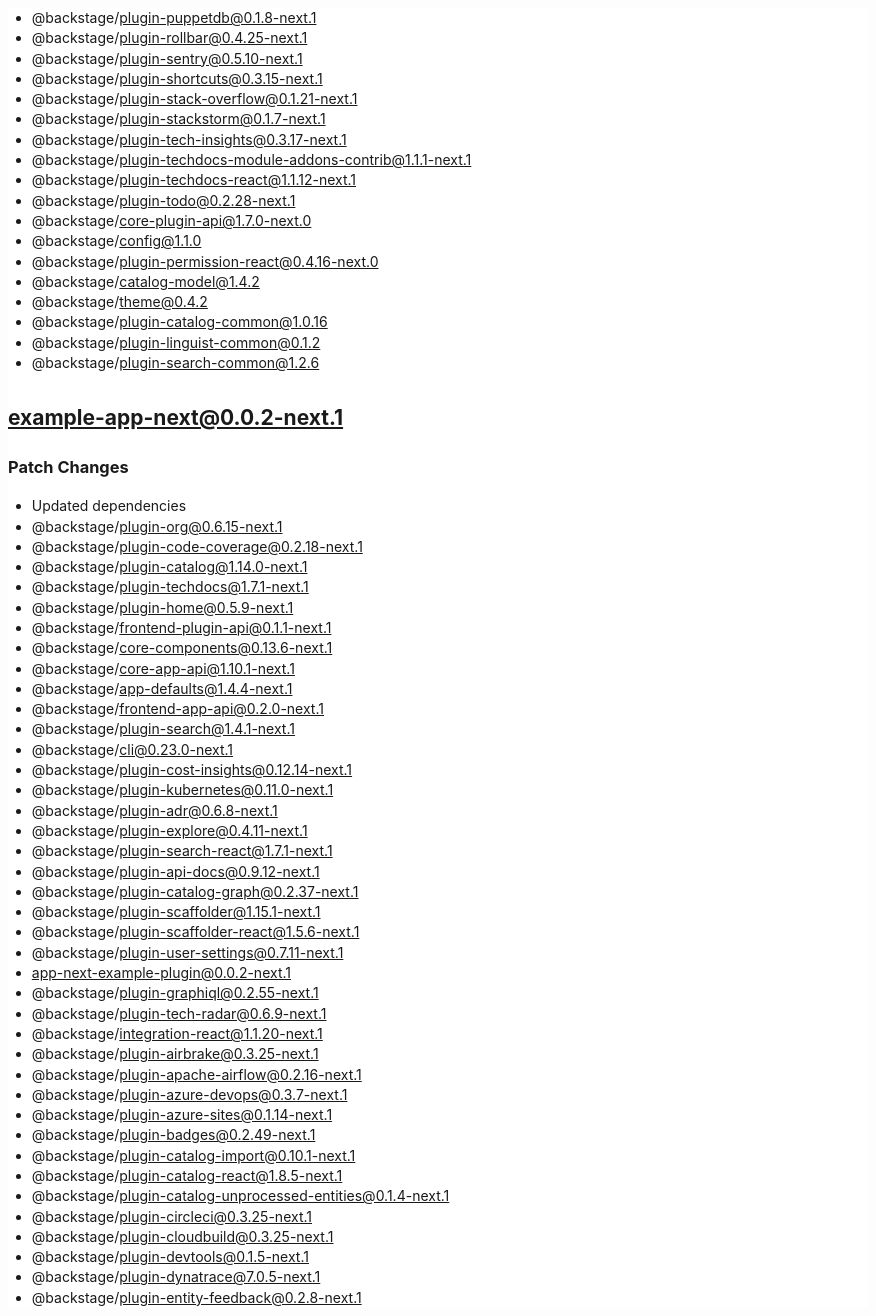  - @backstage/plugin-puppetdb@0.1.8-next.1
 - @backstage/plugin-rollbar@0.4.25-next.1
 - @backstage/plugin-sentry@0.5.10-next.1
 - @backstage/plugin-shortcuts@0.3.15-next.1
 - @backstage/plugin-stack-overflow@0.1.21-next.1
 - @backstage/plugin-stackstorm@0.1.7-next.1
 - @backstage/plugin-tech-insights@0.3.17-next.1
 - @backstage/plugin-techdocs-module-addons-contrib@1.1.1-next.1
 - @backstage/plugin-techdocs-react@1.1.12-next.1
 - @backstage/plugin-todo@0.2.28-next.1
 - @backstage/core-plugin-api@1.7.0-next.0
 - @backstage/config@1.1.0
 - @backstage/plugin-permission-react@0.4.16-next.0
 - @backstage/catalog-model@1.4.2
 - @backstage/theme@0.4.2
 - @backstage/plugin-catalog-common@1.0.16
 - @backstage/plugin-linguist-common@0.1.2
 - @backstage/plugin-search-common@1.2.6

## example-app-next@0.0.2-next.1

### Patch Changes

- Updated dependencies
 - @backstage/plugin-org@0.6.15-next.1
 - @backstage/plugin-code-coverage@0.2.18-next.1
 - @backstage/plugin-catalog@1.14.0-next.1
 - @backstage/plugin-techdocs@1.7.1-next.1
 - @backstage/plugin-home@0.5.9-next.1
 - @backstage/frontend-plugin-api@0.1.1-next.1
 - @backstage/core-components@0.13.6-next.1
 - @backstage/core-app-api@1.10.1-next.1
 - @backstage/app-defaults@1.4.4-next.1
 - @backstage/frontend-app-api@0.2.0-next.1
 - @backstage/plugin-search@1.4.1-next.1
 - @backstage/cli@0.23.0-next.1
 - @backstage/plugin-cost-insights@0.12.14-next.1
 - @backstage/plugin-kubernetes@0.11.0-next.1
 - @backstage/plugin-adr@0.6.8-next.1
 - @backstage/plugin-explore@0.4.11-next.1
 - @backstage/plugin-search-react@1.7.1-next.1
 - @backstage/plugin-api-docs@0.9.12-next.1
 - @backstage/plugin-catalog-graph@0.2.37-next.1
 - @backstage/plugin-scaffolder@1.15.1-next.1
 - @backstage/plugin-scaffolder-react@1.5.6-next.1
 - @backstage/plugin-user-settings@0.7.11-next.1
 - app-next-example-plugin@0.0.2-next.1
 - @backstage/plugin-graphiql@0.2.55-next.1
 - @backstage/plugin-tech-radar@0.6.9-next.1
 - @backstage/integration-react@1.1.20-next.1
 - @backstage/plugin-airbrake@0.3.25-next.1
 - @backstage/plugin-apache-airflow@0.2.16-next.1
 - @backstage/plugin-azure-devops@0.3.7-next.1
 - @backstage/plugin-azure-sites@0.1.14-next.1
 - @backstage/plugin-badges@0.2.49-next.1
 - @backstage/plugin-catalog-import@0.10.1-next.1
 - @backstage/plugin-catalog-react@1.8.5-next.1
 - @backstage/plugin-catalog-unprocessed-entities@0.1.4-next.1
 - @backstage/plugin-circleci@0.3.25-next.1
 - @backstage/plugin-cloudbuild@0.3.25-next.1
 - @backstage/plugin-devtools@0.1.5-next.1
 - @backstage/plugin-dynatrace@7.0.5-next.1
 - @backstage/plugin-entity-feedback@0.2.8-next.1